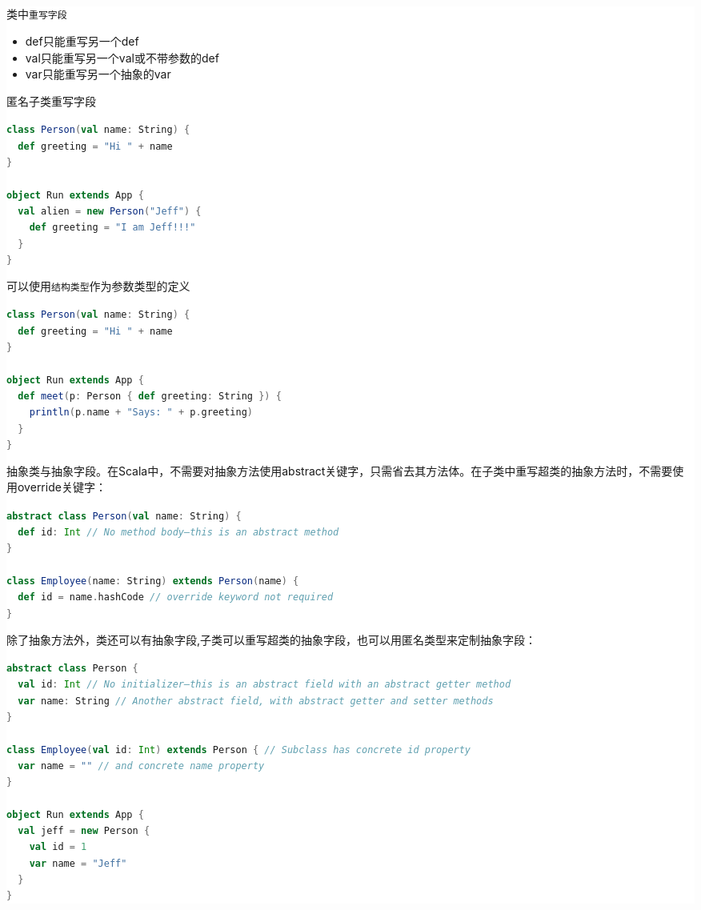 
类中`重写字段`

   * def只能重写另一个def
   * val只能重写另一个val或不带参数的def
   * var只能重写另一个抽象的var

匿名子类重写字段

```scala
class Person(val name: String) {
  def greeting = "Hi " + name
}

object Run extends App {
  val alien = new Person("Jeff") {
    def greeting = "I am Jeff!!!"
  }
}
```

可以使用`结构类型`作为参数类型的定义

```scala
class Person(val name: String) {
  def greeting = "Hi " + name
}

object Run extends App {
  def meet(p: Person { def greeting: String }) {
    println(p.name + "Says: " + p.greeting)
  }
}
```

抽象类与抽象字段。在Scala中，不需要对抽象方法使用abstract关键字，只需省去其方法体。在子类中重写超类的抽象方法时，不需要使用override关键字：

```scala
abstract class Person(val name: String) {
  def id: Int // No method body—this is an abstract method
}

class Employee(name: String) extends Person(name) {
  def id = name.hashCode // override keyword not required
}
```

除了抽象方法外，类还可以有抽象字段,子类可以重写超类的抽象字段，也可以用匿名类型来定制抽象字段：

```scala
abstract class Person {
  val id: Int // No initializer—this is an abstract field with an abstract getter method
  var name: String // Another abstract field, with abstract getter and setter methods
}

class Employee(val id: Int) extends Person { // Subclass has concrete id property
  var name = "" // and concrete name property
}

object Run extends App {
  val jeff = new Person {
    val id = 1
    var name = "Jeff"
  }
}
```
